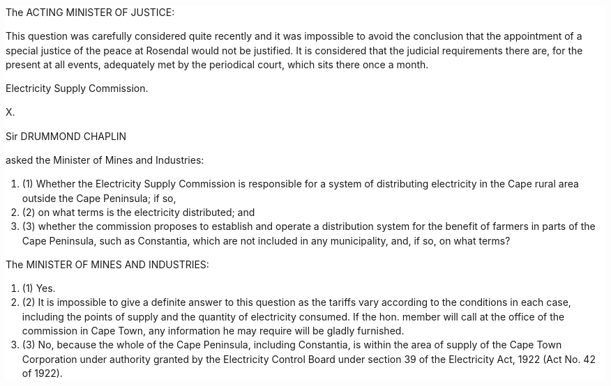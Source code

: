 </question>

<answer by="#acting_minister_of_justice" to="#swart">

<from>The ACTING MINISTER OF JUSTICE:</from>

<p>This question was carefully considered quite recently and it was impossible to avoid the conclusion that the appointment of a special justice of the peace at Rosendal would not be justified. It is considered that the judicial requirements there are, for the present at all events, adequately met by the periodical court, which sits there once a month.</p>

</answer>

</oralStatements>

<oralStatements>

<heading>Electricity Supply Commission.</heading>

<question by="#drummond_chaplin" to="#minister_of_mines_and_industries">

<num>X.</num>

<from>Sir DRUMMOND CHAPLIN</from>

<p>asked the Minister of Mines and Industries:</p>

<ol><li>(1) Whether the Electricity Supply Commission is responsible for a system of distributing electricity in the Cape rural area outside the Cape Peninsula; if so,</li>

<li>(2) on what terms is the electricity distributed; and</li>

<li>(3) whether the commission proposes to establish and operate a distribution system <span class="col_1325-1326" refersTo="page_0700"/>for the benefit of farmers in parts of the Cape Peninsula, such as Constantia, which are not included in any municipality, and, if so, on what terms?</li>

</ol>

</question>

<answer by="#minister_of_mines_and_industries" to="#drummond_chaplin">

<from>The MINISTER OF MINES AND INDUSTRIES:</from>

<ol><li>(1) Yes.</li>

<li>(2) It is impossible to give a definite answer to this question as the tariffs vary according to the conditions in each case, including the points of supply and the quantity of electricity consumed. If the hon. member will call at the office of the commission in Cape Town, any information he may require will be gladly furnished.</li>

<li>(3) No, because the whole of the Cape Peninsula, including Constantia, is within the area of supply of the Cape Town Corporation under authority granted by the Electricity Control Board under section 39 of the Electricity Act, 1922 (Act No. 42 of 1922).</li>

</ol>

</answer>

</oralStatements>

<oralStatements>
